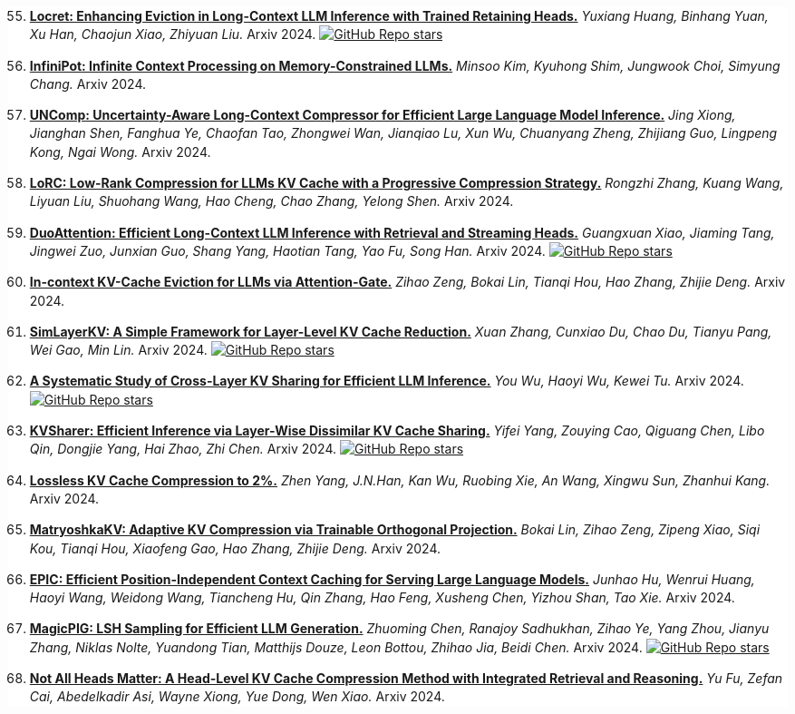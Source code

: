 55. [**Locret: Enhancing Eviction in Long-Context LLM Inference with Trained Retaining Heads.**](https://arxiv.org/abs/2410.01805) _Yuxiang Huang, Binhang Yuan, Xu Han, Chaojun Xiao, Zhiyuan Liu._ Arxiv 2024. [![GitHub Repo stars](https://img.shields.io/github/stars/huangyuxiang03/Locret)](https://github.com/huangyuxiang03/Locret)

56. [**InfiniPot: Infinite Context Processing on Memory-Constrained LLMs.**](https://arxiv.org/abs/2410.01518) _Minsoo Kim, Kyuhong Shim, Jungwook Choi, Simyung Chang._ Arxiv 2024.

57. [**UNComp: Uncertainty-Aware Long-Context Compressor for Efficient Large Language Model Inference.**](https://arxiv.org/abs/2410.03090) _Jing Xiong, Jianghan Shen, Fanghua Ye, Chaofan Tao, Zhongwei Wan, Jianqiao Lu, Xun Wu, Chuanyang Zheng, Zhijiang Guo, Lingpeng Kong, Ngai Wong._ Arxiv 2024.

58. [**LoRC: Low-Rank Compression for LLMs KV Cache with a Progressive Compression Strategy.**](https://arxiv.org/abs/2410.03111) _Rongzhi Zhang, Kuang Wang, Liyuan Liu, Shuohang Wang, Hao Cheng, Chao Zhang, Yelong Shen._ Arxiv 2024.

59. [**DuoAttention: Efficient Long-Context LLM Inference with Retrieval and Streaming Heads.**](https://arxiv.org/abs/2410.10819) _Guangxuan Xiao, Jiaming Tang, Jingwei Zuo, Junxian Guo, Shang Yang, Haotian Tang, Yao Fu, Song Han._ Arxiv 2024. [![GitHub Repo stars](https://img.shields.io/github/stars/mit-han-lab/duo-attention)](https://github.com/mit-han-lab/duo-attention)

60. [**In-context KV-Cache Eviction for LLMs via Attention-Gate.**](https://arxiv.org/abs/2410.12876) _Zihao Zeng, Bokai Lin, Tianqi Hou, Hao Zhang, Zhijie Deng._ Arxiv 2024.

61. [**SimLayerKV: A Simple Framework for Layer-Level KV Cache Reduction.**](https://arxiv.org/abs/2410.13846) _Xuan Zhang, Cunxiao Du, Chao Du, Tianyu Pang, Wei Gao, Min Lin._ Arxiv 2024. [![GitHub Repo stars](https://img.shields.io/github/stars/sail-sg/SimLayerKV)](https://github.com/sail-sg/SimLayerKV)

62. [**A Systematic Study of Cross-Layer KV Sharing for Efficient LLM Inference.**](https://arxiv.org/abs/2410.14442) _You Wu, Haoyi Wu, Kewei Tu._ Arxiv 2024. [![GitHub Repo stars](https://img.shields.io/github/stars/whyNLP/LCKV)](https://github.com/whyNLP/LCKV)

63. [**KVSharer: Efficient Inference via Layer-Wise Dissimilar KV Cache Sharing.**](https://arxiv.org/abs/2410.18517) _Yifei Yang, Zouying Cao, Qiguang Chen, Libo Qin, Dongjie Yang, Hai Zhao, Zhi Chen._ Arxiv 2024. [![GitHub Repo stars](https://img.shields.io/github/stars/yangyifei729/KVSharer)](https://github.com/yangyifei729/KVSharer)

64. [**Lossless KV Cache Compression to 2%.**](https://arxiv.org/abs/2410.15252) _Zhen Yang, J.N.Han, Kan Wu, Ruobing Xie, An Wang, Xingwu Sun, Zhanhui Kang._ Arxiv 2024.

65. [**MatryoshkaKV: Adaptive KV Compression via Trainable Orthogonal Projection.**](https://arxiv.org/abs/2410.14731) _Bokai Lin, Zihao Zeng, Zipeng Xiao, Siqi Kou, Tianqi Hou, Xiaofeng Gao, Hao Zhang, Zhijie Deng._ Arxiv 2024.

66. [**EPIC: Efficient Position-Independent Context Caching for Serving Large Language Models.**](https://arxiv.org/abs/2410.15332) _Junhao Hu, Wenrui Huang, Haoyi Wang, Weidong Wang, Tiancheng Hu, Qin Zhang, Hao Feng, Xusheng Chen, Yizhou Shan, Tao Xie._ Arxiv 2024.

67. [**MagicPIG: LSH Sampling for Efficient LLM Generation.**](https://arxiv.org/abs/2410.16179) _Zhuoming Chen, Ranajoy Sadhukhan, Zihao Ye, Yang Zhou, Jianyu Zhang, Niklas Nolte, Yuandong Tian, Matthijs Douze, Leon Bottou, Zhihao Jia, Beidi Chen._ Arxiv 2024. [![GitHub Repo stars](https://img.shields.io/github/stars/Infini-AI-Lab/MagicPIG)](https://github.com/Infini-AI-Lab/MagicPIG)

68. [**Not All Heads Matter: A Head-Level KV Cache Compression Method with Integrated Retrieval and Reasoning.**](https://arxiv.org/abs/2410.19258) _Yu Fu, Zefan Cai, Abedelkadir Asi, Wayne Xiong, Yue Dong, Wen Xiao._ Arxiv 2024.
